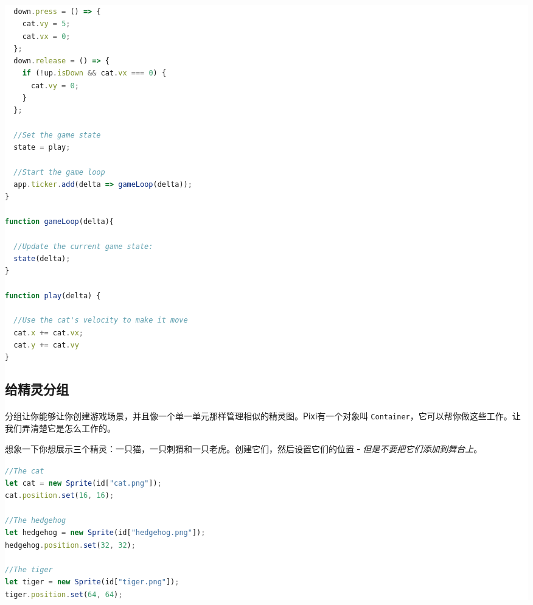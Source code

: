 ```js
  down.press = () => {
    cat.vy = 5;
    cat.vx = 0;
  };
  down.release = () => {
    if (!up.isDown && cat.vx === 0) {
      cat.vy = 0;
    }
  };

  //Set the game state
  state = play;

  //Start the game loop
  app.ticker.add(delta => gameLoop(delta));
}

function gameLoop(delta){

  //Update the current game state:
  state(delta);
}

function play(delta) {

  //Use the cat's velocity to make it move
  cat.x += cat.vx;
  cat.y += cat.vy
}
```

<a id='grouping'></a>
给精灵分组
----------------

分组让你能够让你创建游戏场景，并且像一个单一单元那样管理相似的精灵图。Pixi有一个对象叫 `Container`，它可以帮你做这些工作。让我们弄清楚它是怎么工作的。

想象一下你想展示三个精灵：一只猫，一只刺猬和一只老虎。创建它们，然后设置它们的位置 - *但是不要把它们添加到舞台上*。
```js
//The cat
let cat = new Sprite(id["cat.png"]);
cat.position.set(16, 16);

//The hedgehog
let hedgehog = new Sprite(id["hedgehog.png"]);
hedgehog.position.set(32, 32);

//The tiger
let tiger = new Sprite(id["tiger.png"]);
tiger.position.set(64, 64);
```

